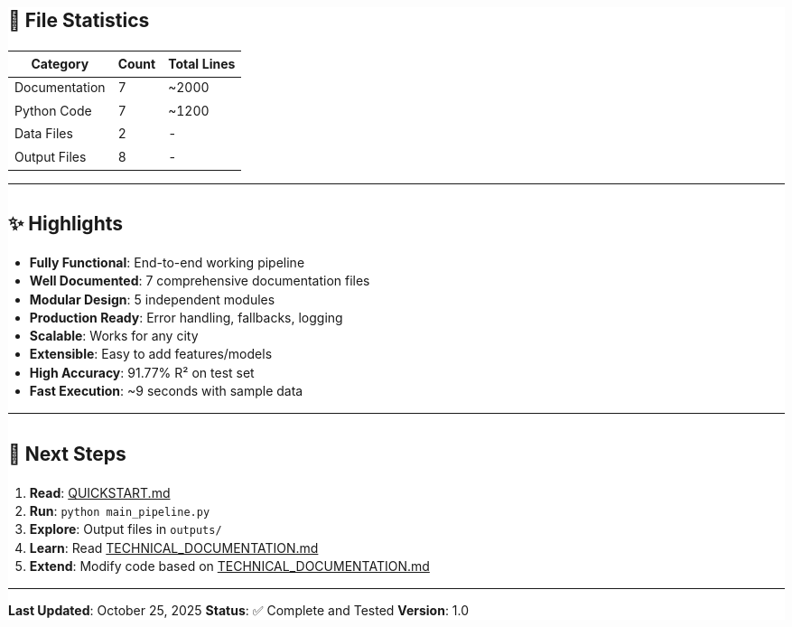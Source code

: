 
## 📝 File Statistics

| Category | Count | Total Lines |
|----------|-------|-------------|
| Documentation | 7 | ~2000 |
| Python Code | 7 | ~1200 |
| Data Files | 2 | - |
| Output Files | 8 | - |

---

## ✨ Highlights

- **Fully Functional**: End-to-end working pipeline
- **Well Documented**: 7 comprehensive documentation files
- **Modular Design**: 5 independent modules
- **Production Ready**: Error handling, fallbacks, logging
- **Scalable**: Works for any city
- **Extensible**: Easy to add features/models
- **High Accuracy**: 91.77% R² on test set
- **Fast Execution**: ~9 seconds with sample data

---

## 🚀 Next Steps

1. **Read**: [QUICKSTART.md](QUICKSTART.md)
2. **Run**: `python main_pipeline.py`
3. **Explore**: Output files in `outputs/`
4. **Learn**: Read [TECHNICAL_DOCUMENTATION.md](TECHNICAL_DOCUMENTATION.md)
5. **Extend**: Modify code based on [TECHNICAL_DOCUMENTATION.md](TECHNICAL_DOCUMENTATION.md)

---

**Last Updated**: October 25, 2025
**Status**: ✅ Complete and Tested
**Version**: 1.0

